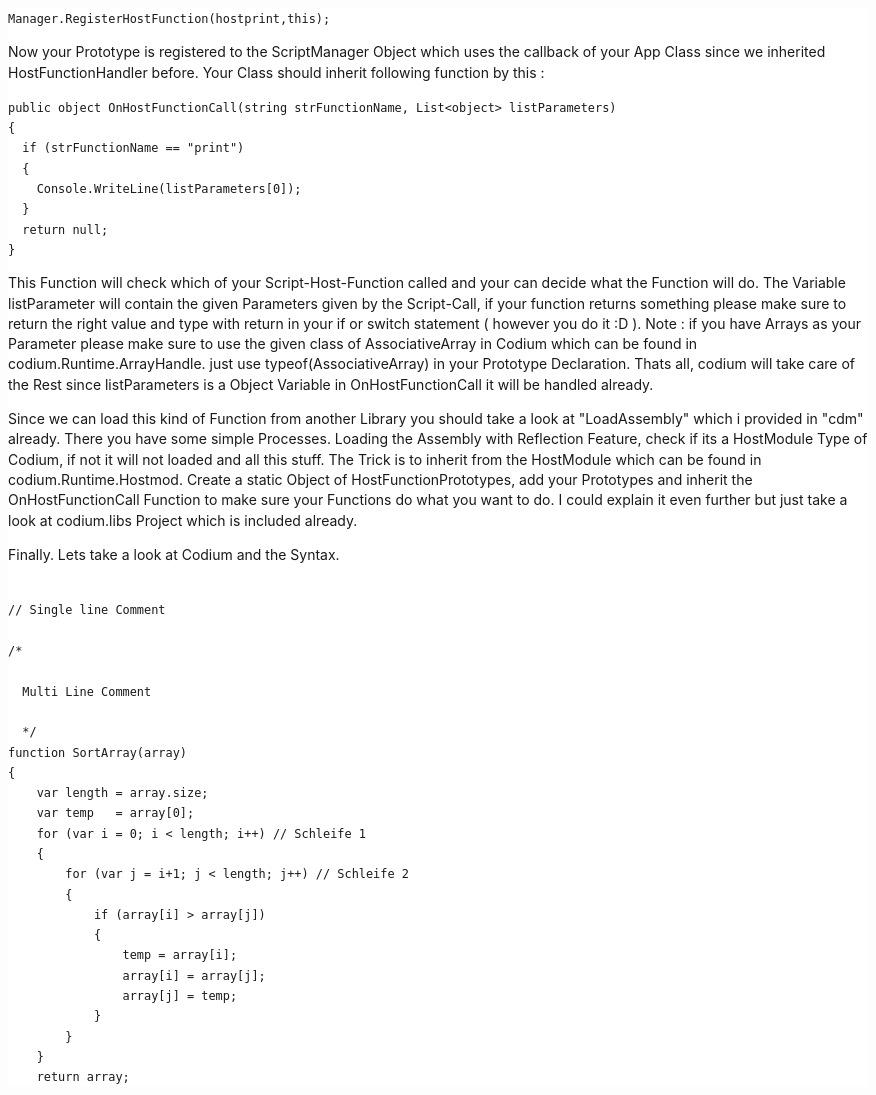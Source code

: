 ```
Manager.RegisterHostFunction(hostprint,this);
```

Now your Prototype is registered to the ScriptManager Object which uses the callback of your App Class since we inherited HostFunctionHandler before.
Your Class should inherit following function by this :

```
public object OnHostFunctionCall(string strFunctionName, List<object> listParameters)
{
  if (strFunctionName == "print")
  {
    Console.WriteLine(listParameters[0]);
  }
  return null;
}
```

This Function will check which of your Script-Host-Function called and your can decide what the Function will do. The Variable listParameter will contain the given Parameters
given by the Script-Call, if your function returns something please make sure to return the right value and type with return in your if or switch statement ( however you do it :D ).
Note : if you have Arrays as your Parameter please make sure to use the given class of AssociativeArray in Codium which can be found in codium.Runtime.ArrayHandle.
       just use typeof(AssociativeArray) in your Prototype Declaration. Thats all, codium will take care of the Rest since listParameters is a Object Variable in OnHostFunctionCall
       it will be handled already.
       
       
Since we can load this kind of Function from another Library you should take a look at "LoadAssembly" which i provided in "cdm" already. There you have some simple Processes.
Loading the Assembly with Reflection Feature, check if its a HostModule Type of Codium, if not it will not loaded and all this stuff.
The Trick is to inherit from the HostModule which can be found in codium.Runtime.Hostmod. Create a static Object of HostFunctionPrototypes, add your Prototypes and inherit
the OnHostFunctionCall Function to make sure your Functions do what you want to do. I could explain it even further but just take a look at codium.libs Project which is included already.


Finally. Lets take a look at Codium and the Syntax.

```

// Single line Comment

/*

  Multi Line Comment 
  
  */
function SortArray(array)
{
    var length = array.size;
    var temp   = array[0];
    for (var i = 0; i < length; i++) // Schleife 1
    {
        for (var j = i+1; j < length; j++) // Schleife 2
        {
            if (array[i] > array[j])
            {
                temp = array[i];
                array[i] = array[j];
                array[j] = temp;
            }
        }
    }
    return array;        
```